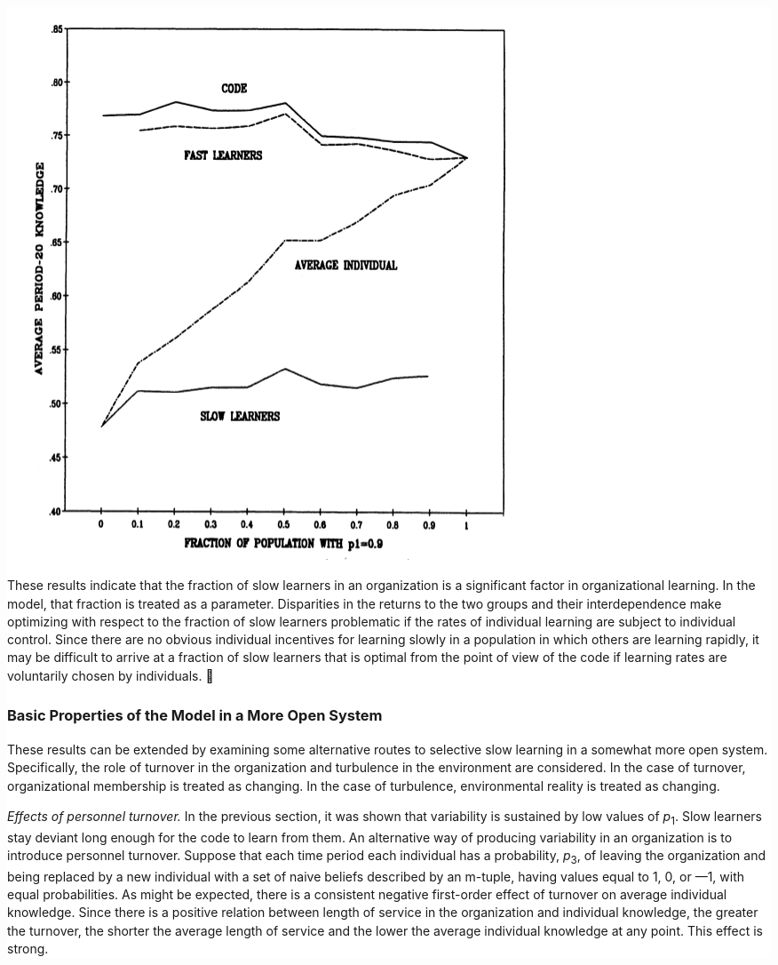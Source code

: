 <img src="/assets/images/classic_papers/organizational_knowledge/fig3-exploration.png" alt="Effect of Heterogeneous Socialization Rates">
</figure>

These results indicate that the fraction of slow learners in an organization is a
significant factor in organizational learning. In the model, that fraction is treated as a
parameter. Disparities in the returns to the two groups and their interdependence
make optimizing with respect to the fraction of slow learners problematic if the rates
of individual learning are subject to individual control. Since there are no obvious
individual incentives for learning slowly in a population in which others are learning
rapidly, it may be difficult to arrive at a fraction of slow learners that is optimal from
the point of view of the code if learning rates are voluntarily chosen by individuals.

### Basic Properties of the Model in a More Open System

These results can be extended by examining some alternative routes to selective
slow learning in a somewhat more open system. Specifically, the role of turnover in
the organization and turbulence in the environment are considered. In the case of
turnover, organizational membership is treated as changing. In the case of turbulence, environmental reality is treated as changing.

*Effects of personnel turnover.* In the previous section, it was shown that variability is
sustained by low values of $p_1$. Slow learners stay deviant long enough for the code to
learn from them. An alternative way of producing variability in an organization is to
introduce personnel turnover. Suppose that each time period each individual has a
probability, $p_3$, of leaving the organization and being replaced by a new individual
with a set of naive beliefs described by an m-tuple, having values equal to 1, 0, or —1,
with equal probabilities. As might be expected, there is a consistent negative first-order
effect of turnover on average individual knowledge. Since there is a positive relation
between length of service in the organization and individual knowledge, the greater
the turnover, the shorter the average length of service and the lower the average
individual knowledge at any point. This effect is strong.
